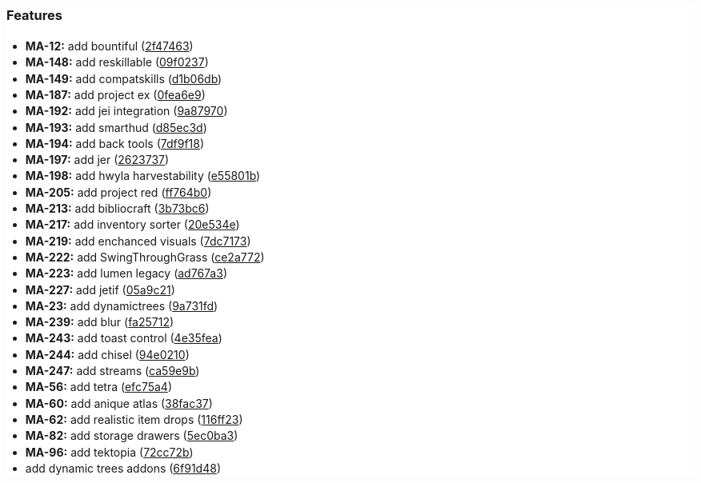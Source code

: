 
### Features

* **MA-12:** add bountiful ([2f47463](https://github.com/ZiQiLN/mystic-alchemists/commit/2f47463a2385a48f836e57b56593c2bb8c19418b))
* **MA-148:** add reskillable ([09f0237](https://github.com/ZiQiLN/mystic-alchemists/commit/09f02378a04683776fb8203e59d0af7bd751d91f))
* **MA-149:** add compatskills ([d1b06db](https://github.com/ZiQiLN/mystic-alchemists/commit/d1b06dbc5ad18e2a5361a7a9ccd903be1ee7713f))
* **MA-187:** add project ex ([0fea6e9](https://github.com/ZiQiLN/mystic-alchemists/commit/0fea6e9c8404cec23b4fd855ffd06b04ca3a170d))
* **MA-192:** add jei integration ([9a87970](https://github.com/ZiQiLN/mystic-alchemists/commit/9a87970c116318a9d67e4d947934a75e0e88a465))
* **MA-193:** add smarthud ([d85ec3d](https://github.com/ZiQiLN/mystic-alchemists/commit/d85ec3d41c89e1078b0f80f490a2ae9644a60491))
* **MA-194:** add back tools ([7df9f18](https://github.com/ZiQiLN/mystic-alchemists/commit/7df9f18e0c8c1658bbd1829d03b9b32b328b634a))
* **MA-197:** add jer ([2623737](https://github.com/ZiQiLN/mystic-alchemists/commit/26237371517582bdcda8a22a838a1cb83b076cfa))
* **MA-198:** add hwyla harvestability ([e55801b](https://github.com/ZiQiLN/mystic-alchemists/commit/e55801bbf217c153931c44d447290895ad21c3b6))
* **MA-205:** add project red ([ff764b0](https://github.com/ZiQiLN/mystic-alchemists/commit/ff764b01421879761f5bf4249df17553a72ec66c))
* **MA-213:** add bibliocraft ([3b73bc6](https://github.com/ZiQiLN/mystic-alchemists/commit/3b73bc69b8b8dc2315b02b5b6b630ea97bc62b8f))
* **MA-217:** add inventory sorter ([20e534e](https://github.com/ZiQiLN/mystic-alchemists/commit/20e534e2b4b560cf9d72019d7453888e07c11c1b))
* **MA-219:** add enchanced visuals ([7dc7173](https://github.com/ZiQiLN/mystic-alchemists/commit/7dc717382b00bc8ef0a98124a539aa3eff3a3ed7))
* **MA-222:** add SwingThroughGrass ([ce2a772](https://github.com/ZiQiLN/mystic-alchemists/commit/ce2a77239a9340167334e56b51231003aec06edd))
* **MA-223:** add lumen legacy ([ad767a3](https://github.com/ZiQiLN/mystic-alchemists/commit/ad767a346feb0273f5e950ec9de6da28cf9550ce))
* **MA-227:** add jetif ([05a9c21](https://github.com/ZiQiLN/mystic-alchemists/commit/05a9c217d5a01270b49e1c0efd9f8e7469a56f8b))
* **MA-23:** add dynamictrees ([9a731fd](https://github.com/ZiQiLN/mystic-alchemists/commit/9a731fdc4699d10b35277bb76bf5b20a2a203530))
* **MA-239:** add blur ([fa25712](https://github.com/ZiQiLN/mystic-alchemists/commit/fa257128c906defe5d1eeb01da3dc2fa4d9d2682))
* **MA-243:** add toast control ([4e35fea](https://github.com/ZiQiLN/mystic-alchemists/commit/4e35fea6d92bb89852db69d0d205767ccd8e7f66))
* **MA-244:** add chisel ([94e0210](https://github.com/ZiQiLN/mystic-alchemists/commit/94e0210aa666633bf09f73d085b7382c3b82c834))
* **MA-247:** add streams ([ca59e9b](https://github.com/ZiQiLN/mystic-alchemists/commit/ca59e9bf19987044c44a9269c75c4f64ab77e474))
* **MA-56:** add tetra ([efc75a4](https://github.com/ZiQiLN/mystic-alchemists/commit/efc75a4e1e43ef471409bf5ff0ca4bd63201554a))
* **MA-60:** add anique atlas ([38fac37](https://github.com/ZiQiLN/mystic-alchemists/commit/38fac3752b729b576f3f382d715cee2e5c9d8dd0))
* **MA-62:** add realistic item drops ([116ff23](https://github.com/ZiQiLN/mystic-alchemists/commit/116ff232b52dc510e569aee28404a7c690ad1d39))
* **MA-82:** add storage drawers ([5ec0ba3](https://github.com/ZiQiLN/mystic-alchemists/commit/5ec0ba3cafbb5885736d2754e0981a58fcf83729))
* **MA-96:** add tektopia ([72cc72b](https://github.com/ZiQiLN/mystic-alchemists/commit/72cc72bda36f77a8e46defcefe7da14cd25ea65e))
* add dynamic trees addons ([6f91d48](https://github.com/ZiQiLN/mystic-alchemists/commit/6f91d486219f4e0ea047a351f8d4a97a6b223e3a))
